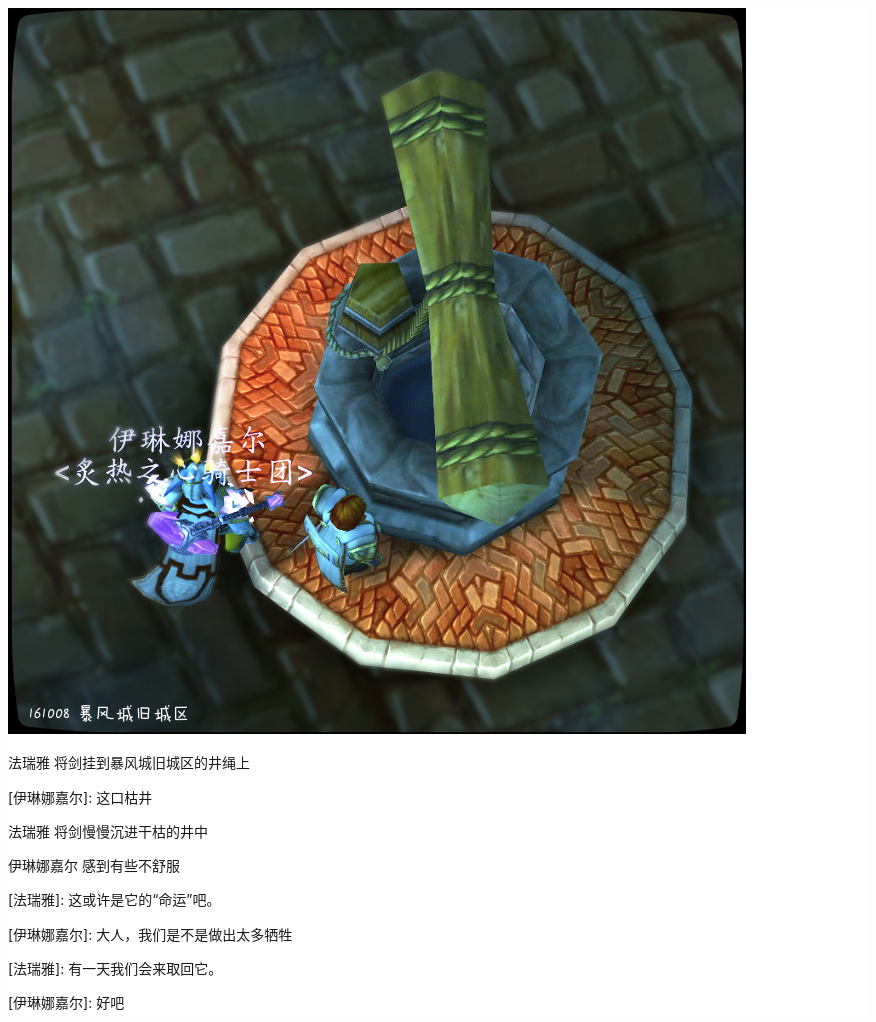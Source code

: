 ![&#x66B4;&#x98CE;&#x57CE;&#x67AF;&#x4E95;](../../.gitbook/assets/bao-feng-cheng-ku-jing-.jpg)

法瑞雅 将剑挂到暴风城旧城区的井绳上

\[伊琳娜嘉尔\]: 这口枯井

法瑞雅 将剑慢慢沉进干枯的井中

伊琳娜嘉尔 感到有些不舒服

\[法瑞雅\]: 这或许是它的“命运”吧。

\[伊琳娜嘉尔\]: 大人，我们是不是做出太多牺牲

\[法瑞雅\]: 有一天我们会来取回它。

\[伊琳娜嘉尔\]: 好吧
